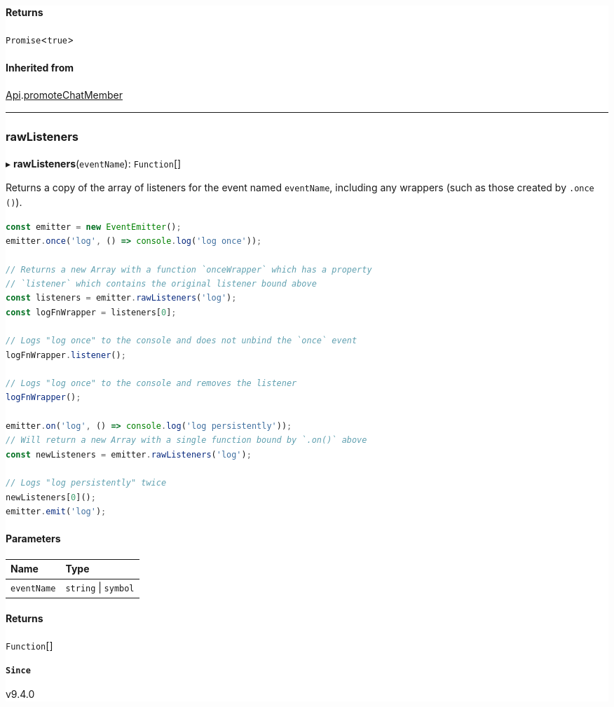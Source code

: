 #### Returns

`Promise`\<``true``\>

#### Inherited from

[Api](./src/classes/Api.md).[promoteChatMember](./src/classes/Api.md#promotechatmember)

___

### rawListeners

▸ **rawListeners**(`eventName`): `Function`[]

Returns a copy of the array of listeners for the event named `eventName`,
including any wrappers (such as those created by `.once()`).

```js
const emitter = new EventEmitter();
emitter.once('log', () => console.log('log once'));

// Returns a new Array with a function `onceWrapper` which has a property
// `listener` which contains the original listener bound above
const listeners = emitter.rawListeners('log');
const logFnWrapper = listeners[0];

// Logs "log once" to the console and does not unbind the `once` event
logFnWrapper.listener();

// Logs "log once" to the console and removes the listener
logFnWrapper();

emitter.on('log', () => console.log('log persistently'));
// Will return a new Array with a single function bound by `.on()` above
const newListeners = emitter.rawListeners('log');

// Logs "log persistently" twice
newListeners[0]();
emitter.emit('log');
```

#### Parameters

| Name | Type |
| :------ | :------ |
| `eventName` | `string` \| `symbol` |

#### Returns

`Function`[]

**`Since`**

v9.4.0
